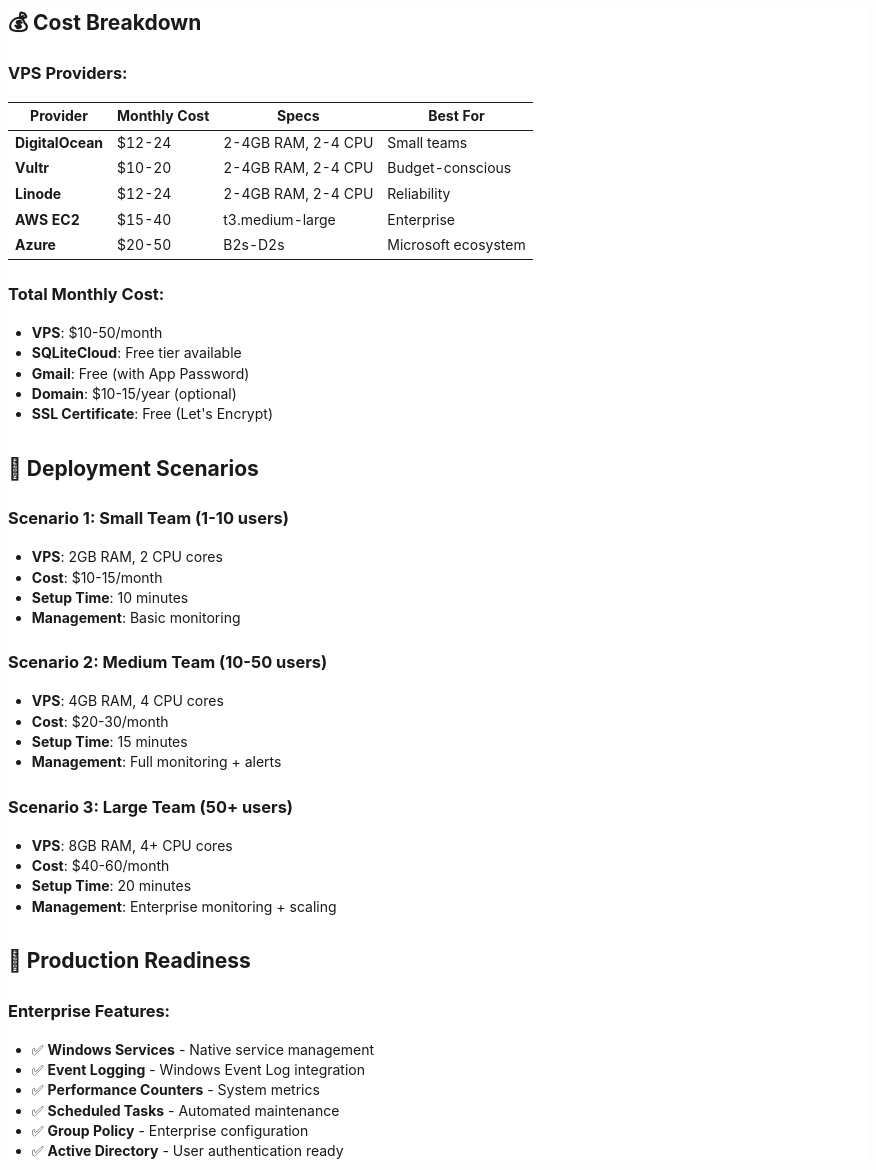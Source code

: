 ## 💰 **Cost Breakdown**

### **VPS Providers:**
| Provider | Monthly Cost | Specs | Best For |
|----------|-------------|-------|----------|
| **DigitalOcean** | $12-24 | 2-4GB RAM, 2-4 CPU | Small teams |
| **Vultr** | $10-20 | 2-4GB RAM, 2-4 CPU | Budget-conscious |
| **Linode** | $12-24 | 2-4GB RAM, 2-4 CPU | Reliability |
| **AWS EC2** | $15-40 | t3.medium-large | Enterprise |
| **Azure** | $20-50 | B2s-D2s | Microsoft ecosystem |

### **Total Monthly Cost:**
- **VPS**: $10-50/month
- **SQLiteCloud**: Free tier available
- **Gmail**: Free (with App Password)
- **Domain**: $10-15/year (optional)
- **SSL Certificate**: Free (Let's Encrypt)

## 🎯 **Deployment Scenarios**

### **Scenario 1: Small Team (1-10 users)**
- **VPS**: 2GB RAM, 2 CPU cores
- **Cost**: $10-15/month
- **Setup Time**: 10 minutes
- **Management**: Basic monitoring

### **Scenario 2: Medium Team (10-50 users)**
- **VPS**: 4GB RAM, 4 CPU cores
- **Cost**: $20-30/month
- **Setup Time**: 15 minutes
- **Management**: Full monitoring + alerts

### **Scenario 3: Large Team (50+ users)**
- **VPS**: 8GB RAM, 4+ CPU cores
- **Cost**: $40-60/month
- **Setup Time**: 20 minutes
- **Management**: Enterprise monitoring + scaling

## 🚀 **Production Readiness**

### **Enterprise Features:**
- ✅ **Windows Services** - Native service management
- ✅ **Event Logging** - Windows Event Log integration
- ✅ **Performance Counters** - System metrics
- ✅ **Scheduled Tasks** - Automated maintenance
- ✅ **Group Policy** - Enterprise configuration
- ✅ **Active Directory** - User authentication ready
